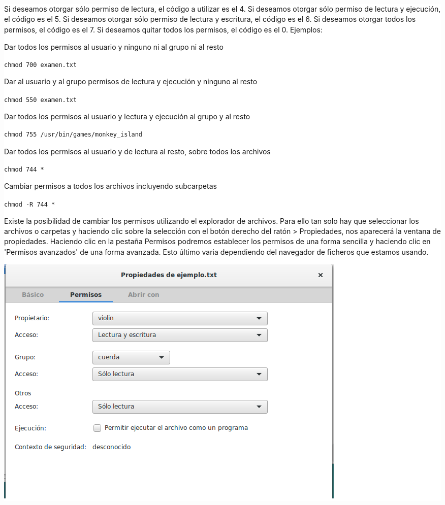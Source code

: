 Si deseamos otorgar sólo permiso de lectura, el código a utilizar es el 4. Si deseamos otorgar sólo permiso de lectura y ejecución, el código es el 5. Si deseamos otorgar sólo permiso de lectura y escritura, el código es el 6. Si deseamos otorgar todos los permisos, el código es el 7. Si deseamos quitar todos los permisos, el código es el 0. Ejemplos:

Dar todos los permisos al usuario y ninguno ni al grupo ni al resto

`chmod 700 examen.txt`

Dar al usuario y al grupo permisos de lectura y ejecución y ninguno al resto

`chmod 550 examen.txt`

Dar todos los permisos al usuario y lectura y ejecución al grupo y al resto

`chmod 755 /usr/bin/games/monkey_island`

Dar todos los permisos al usuario y de lectura al resto, sobre todos los archivos

`chmod 744 *`

Cambiar permisos a todos los archivos incluyendo subcarpetas

`chmod -R 744 *`

Existe la posibilidad de cambiar los permisos utilizando el explorador de archivos. Para ello tan solo hay que seleccionar los archivos o carpetas y haciendo clic sobre la selección con el botón derecho del ratón > Propiedades, nos aparecerá la ventana de propiedades. Haciendo clic en la pestaña Permisos podremos establecer los permisos de una forma sencilla y haciendo clic en 'Permisos avanzados' de una forma avanzada. Esto último varia dependiendo del navegador de ficheros que estamos usando.

![Estableciendo permisos desde el administrador de archivos](PermisosEnLinuX/Captura_nautilus_02.PNG)
